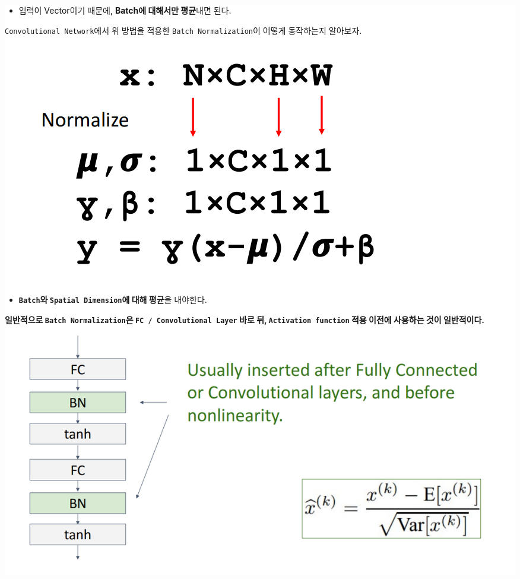 - 입력이 Vector이기 때문에, **Batch에 대해서만 평균**내면 된다.

`Convolutional Network`에서 위 방법을 적용한 `Batch Normalization`이 어떻게 동작하는지 알아보자.

![alt text](image-236.png)

- **`Batch`와 `Spatial Dimension`에 대해 평균**을 내야한다.

**일반적으로 `Batch Normalization`은 `FC / Convolutional Layer` 바로 뒤, `Activation function` 적용 이전에 사용하는 것이 일반적이다.**

![alt text](image-237.png)

